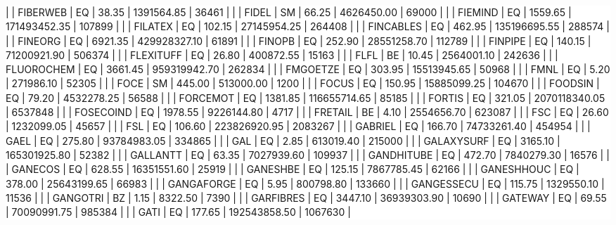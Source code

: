 |  | FIBERWEB | EQ | 38.35 | 1391564.85 | 36461 |
|  | FIDEL | SM | 66.25 | 4626450.00 | 69000 |
|  | FIEMIND | EQ | 1559.65 | 171493452.35 | 107899 |
|  | FILATEX | EQ | 102.15 | 27145954.25 | 264408 |
|  | FINCABLES | EQ | 462.95 | 135196695.55 | 288574 |
|  | FINEORG | EQ | 6921.35 | 429928327.10 | 61891 |
|  | FINOPB | EQ | 252.90 | 28551258.70 | 112789 |
|  | FINPIPE | EQ | 140.15 | 71200921.90 | 506374 |
|  | FLEXITUFF | EQ | 26.80 | 400872.55 | 15163 |
|  | FLFL | BE | 10.45 | 2564001.10 | 242636 |
|  | FLUOROCHEM | EQ | 3661.45 | 959319942.70 | 262834 |
|  | FMGOETZE | EQ | 303.95 | 15513945.65 | 50968 |
|  | FMNL | EQ | 5.20 | 271986.10 | 52305 |
|  | FOCE | SM | 445.00 | 513000.00 | 1200 |
|  | FOCUS | EQ | 150.95 | 15885099.25 | 104670 |
|  | FOODSIN | EQ | 79.20 | 4532278.25 | 56588 |
|  | FORCEMOT | EQ | 1381.85 | 116655714.65 | 85185 |
|  | FORTIS | EQ | 321.05 | 2070118340.05 | 6537848 |
|  | FOSECOIND | EQ | 1978.55 | 9226144.80 | 4717 |
|  | FRETAIL | BE | 4.10 | 2554656.70 | 623087 |
|  | FSC | EQ | 26.60 | 1232099.05 | 45657 |
|  | FSL | EQ | 106.60 | 223826920.95 | 2083267 |
|  | GABRIEL | EQ | 166.70 | 74733261.40 | 454954 |
|  | GAEL | EQ | 275.80 | 93784983.05 | 334865 |
|  | GAL | EQ | 2.85 | 613019.40 | 215000 |
|  | GALAXYSURF | EQ | 3165.10 | 165301925.80 | 52382 |
|  | GALLANTT | EQ | 63.35 | 7027939.60 | 109937 |
|  | GANDHITUBE | EQ | 472.70 | 7840279.30 | 16576 |
|  | GANECOS | EQ | 628.55 | 16351551.60 | 25919 |
|  | GANESHBE | EQ | 125.15 | 7867785.45 | 62166 |
|  | GANESHHOUC | EQ | 378.00 | 25643199.65 | 66983 |
|  | GANGAFORGE | EQ | 5.95 | 800798.80 | 133660 |
|  | GANGESSECU | EQ | 115.75 | 1329550.10 | 11536 |
|  | GANGOTRI | BZ | 1.15 | 8322.50 | 7390 |
|  | GARFIBRES | EQ | 3447.10 | 36939303.90 | 10690 |
|  | GATEWAY | EQ | 69.55 | 70090991.75 | 985384 |
|  | GATI | EQ | 177.65 | 192543858.50 | 1067630 |